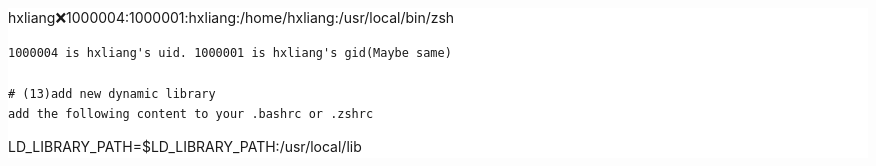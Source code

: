 hxliang:x:1000004:1000001:hxliang:/home/hxliang:/usr/local/bin/zsh
```
1000004 is hxliang's uid. 1000001 is hxliang's gid(Maybe same)

# (13)add new dynamic library
add the following content to your .bashrc or .zshrc
```
LD_LIBRARY_PATH=$LD_LIBRARY_PATH:/usr/local/lib
```
